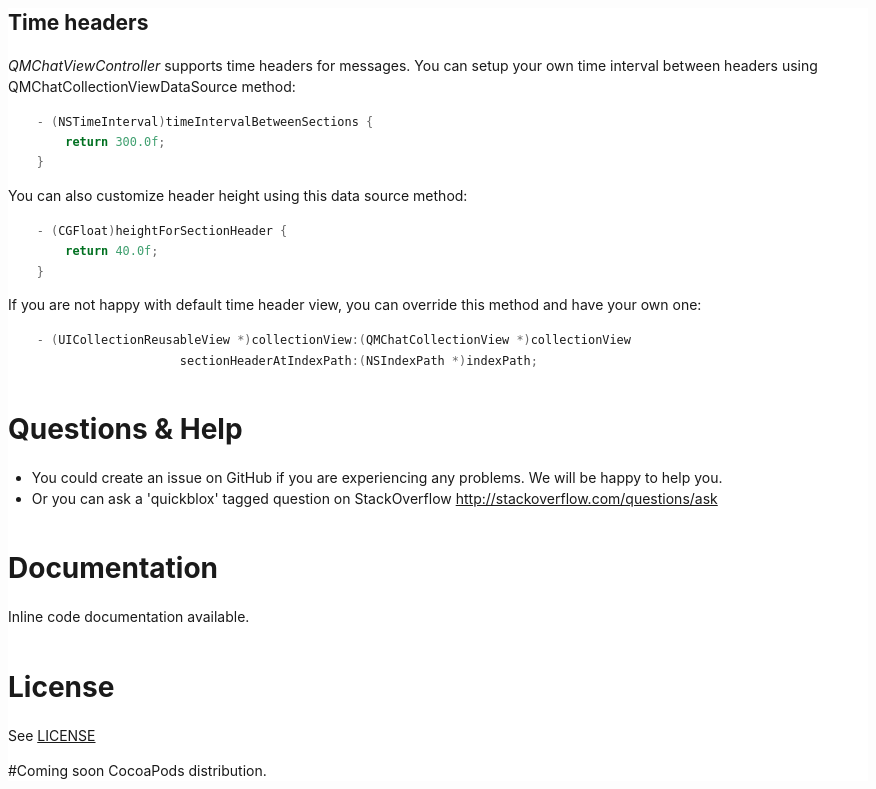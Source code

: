 ## Time headers

*QMChatViewController* supports time headers for messages. You can setup your own time interval between headers using QMChatCollectionViewDataSource method:

````objective-c
	- (NSTimeInterval)timeIntervalBetweenSections {
	    return 300.0f;
	}
````

You can also customize header height using this data source method:

````objective-c
	- (CGFloat)heightForSectionHeader {
    	return 40.0f;
	}
````

If you are not happy with default time header view, you can override this method and have your own one:

````objective-c
	- (UICollectionReusableView *)collectionView:(QMChatCollectionView *)collectionView
                    	sectionHeaderAtIndexPath:(NSIndexPath *)indexPath;
````

# Questions & Help
- You could create an issue on GitHub if you are experiencing any problems. We will be happy to help you. 
- Or you can ask a 'quickblox' tagged question on StackOverflow http://stackoverflow.com/questions/ask

# Documentation
Inline code documentation available.

# License
See [LICENSE](LICENSE)

#Coming soon
CocoaPods distribution.
